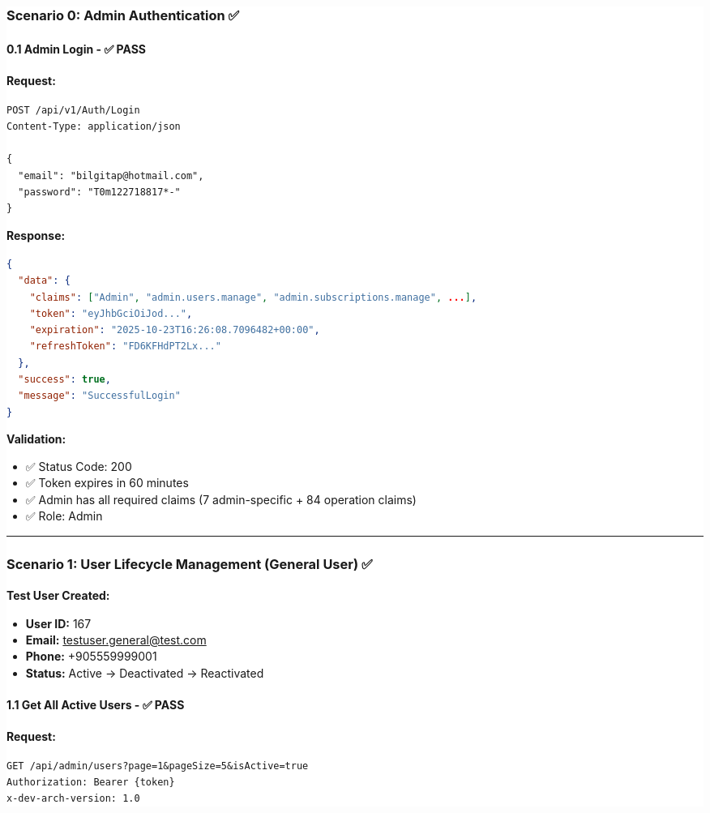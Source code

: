 ### Scenario 0: Admin Authentication ✅

#### 0.1 Admin Login - ✅ PASS

**Request:**
```http
POST /api/v1/Auth/Login
Content-Type: application/json

{
  "email": "bilgitap@hotmail.com",
  "password": "T0m122718817*-"
}
```

**Response:**
```json
{
  "data": {
    "claims": ["Admin", "admin.users.manage", "admin.subscriptions.manage", ...],
    "token": "eyJhbGciOiJod...",
    "expiration": "2025-10-23T16:26:08.7096482+00:00",
    "refreshToken": "FD6KFHdPT2Lx..."
  },
  "success": true,
  "message": "SuccessfulLogin"
}
```

**Validation:**
- ✅ Status Code: 200
- ✅ Token expires in 60 minutes
- ✅ Admin has all required claims (7 admin-specific + 84 operation claims)
- ✅ Role: Admin

---

### Scenario 1: User Lifecycle Management (General User) ✅

**Test User Created:**
- **User ID:** 167
- **Email:** testuser.general@test.com
- **Phone:** +905559999001
- **Status:** Active → Deactivated → Reactivated

#### 1.1 Get All Active Users - ✅ PASS

**Request:**
```http
GET /api/admin/users?page=1&pageSize=5&isActive=true
Authorization: Bearer {token}
x-dev-arch-version: 1.0
```
